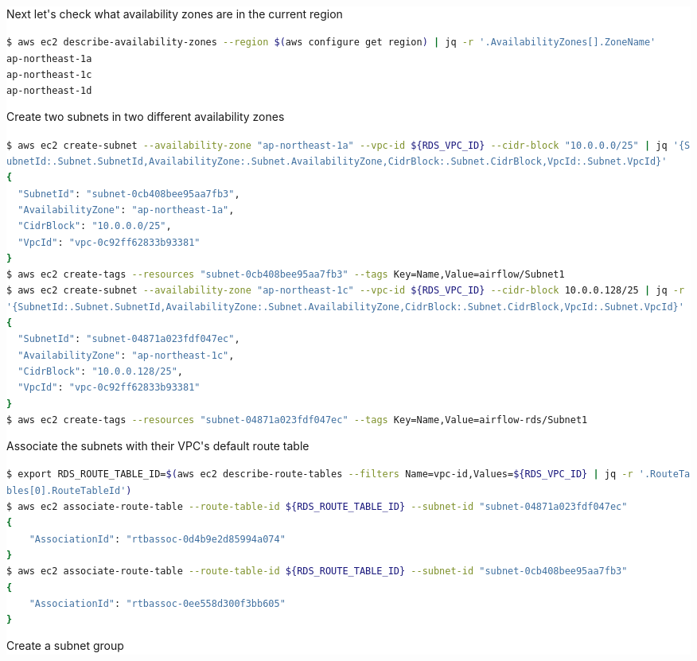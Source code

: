 Next let's check what availability zones are in the current region

```sh
$ aws ec2 describe-availability-zones --region $(aws configure get region) | jq -r '.AvailabilityZones[].ZoneName'
ap-northeast-1a
ap-northeast-1c
ap-northeast-1d
```

Create two subnets in two different availability zones

```sh
$ aws ec2 create-subnet --availability-zone "ap-northeast-1a" --vpc-id ${RDS_VPC_ID} --cidr-block "10.0.0.0/25" | jq '{SubnetId:.Subnet.SubnetId,AvailabilityZone:.Subnet.AvailabilityZone,CidrBlock:.Subnet.CidrBlock,VpcId:.Subnet.VpcId}'
{
  "SubnetId": "subnet-0cb408bee95aa7fb3",
  "AvailabilityZone": "ap-northeast-1a",
  "CidrBlock": "10.0.0.0/25",
  "VpcId": "vpc-0c92ff62833b93381"
}
$ aws ec2 create-tags --resources "subnet-0cb408bee95aa7fb3" --tags Key=Name,Value=airflow/Subnet1
$ aws ec2 create-subnet --availability-zone "ap-northeast-1c" --vpc-id ${RDS_VPC_ID} --cidr-block 10.0.0.128/25 | jq -r '{SubnetId:.Subnet.SubnetId,AvailabilityZone:.Subnet.AvailabilityZone,CidrBlock:.Subnet.CidrBlock,VpcId:.Subnet.VpcId}'
{
  "SubnetId": "subnet-04871a023fdf047ec",
  "AvailabilityZone": "ap-northeast-1c",
  "CidrBlock": "10.0.0.128/25",
  "VpcId": "vpc-0c92ff62833b93381"
}
$ aws ec2 create-tags --resources "subnet-04871a023fdf047ec" --tags Key=Name,Value=airflow-rds/Subnet1
```

Associate the subnets with their VPC's default route table

```sh
$ export RDS_ROUTE_TABLE_ID=$(aws ec2 describe-route-tables --filters Name=vpc-id,Values=${RDS_VPC_ID} | jq -r '.RouteTables[0].RouteTableId')
$ aws ec2 associate-route-table --route-table-id ${RDS_ROUTE_TABLE_ID} --subnet-id "subnet-04871a023fdf047ec"
{
    "AssociationId": "rtbassoc-0d4b9e2d85994a074"
}
$ aws ec2 associate-route-table --route-table-id ${RDS_ROUTE_TABLE_ID} --subnet-id "subnet-0cb408bee95aa7fb3"
{
    "AssociationId": "rtbassoc-0ee558d300f3bb605"
}
```

Create a subnet group
